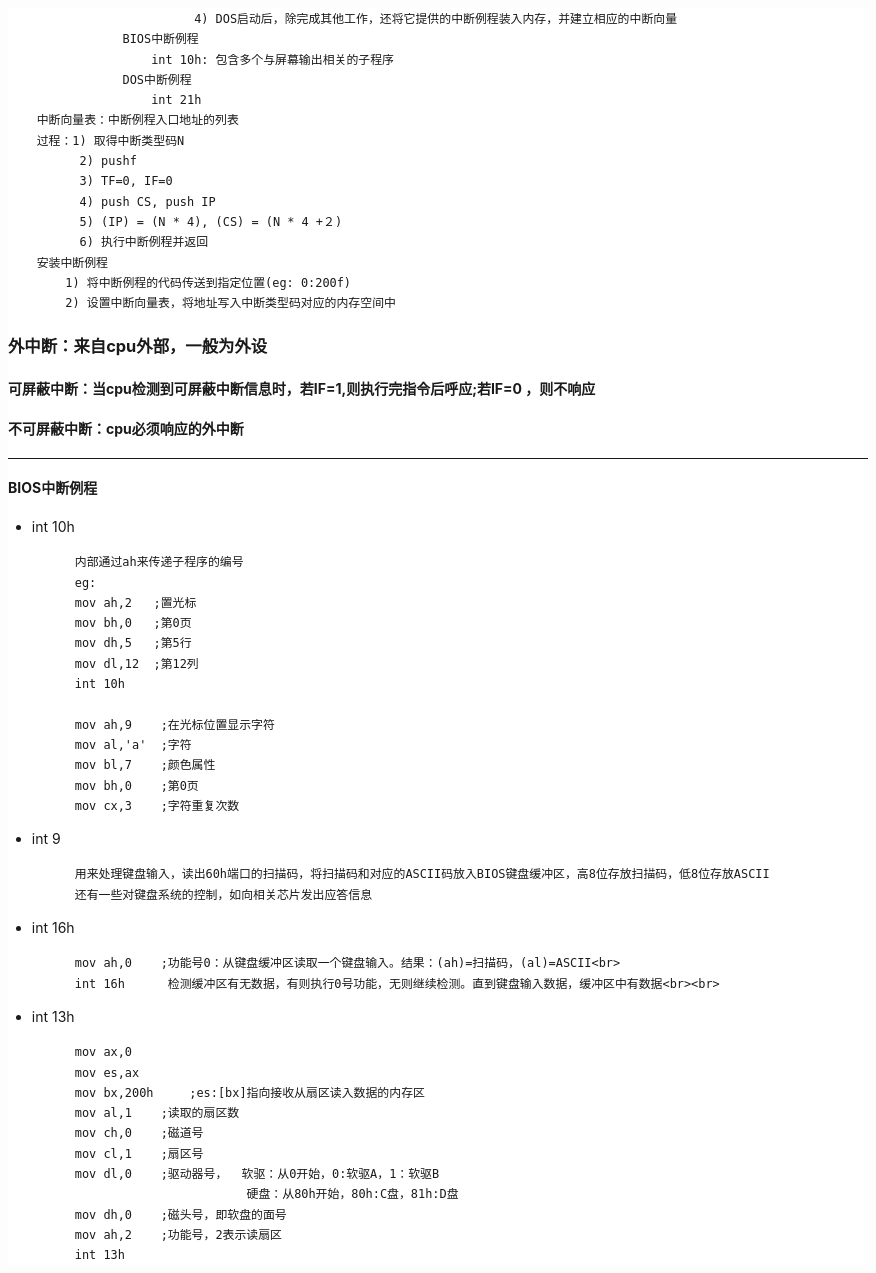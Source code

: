 							  4) DOS启动后，除完成其他工作，还将它提供的中断例程装入内存，并建立相应的中断向量
					BIOS中断例程
						int 10h: 包含多个与屏幕输出相关的子程序
					DOS中断例程
						int 21h
		中断向量表：中断例程入口地址的列表
		过程：1) 取得中断类型码N
			  2) pushf 
			  3) TF=0, IF=0
			  4) push CS, push IP
			  5) (IP) = (N * 4), (CS) = (N * 4 +２)
			  6) 执行中断例程并返回
		安装中断例程
			1) 将中断例程的代码传送到指定位置(eg: 0:200f)
			2) 设置中断向量表，将地址写入中断类型码对应的内存空间中
				
### 外中断：来自cpu外部，一般为外设
#### 可屏蔽中断：当cpu检测到可屏蔽中断信息时，若IF=1,则执行完指令后呼应;若IF=0 ，则不响应
#### 不可屏蔽中断：cpu必须响应的外中断

--------------
#### BIOS中断例程
* int 10h

			内部通过ah来传递子程序的编号
			eg: 
			mov ah,2   ;置光标
			mov bh,0   ;第0页
			mov dh,5   ;第5行
			mov dl,12  ;第12列
			int 10h
			
			mov ah,9	;在光标位置显示字符
			mov al,'a'	;字符
			mov bl,7	;颜色属性
			mov bh,0	;第0页
			mov cx,3	;字符重复次数
			
* int 9<br>	

			用来处理键盘输入，读出60h端口的扫描码，将扫描码和对应的ASCII码放入BIOS键盘缓冲区，高8位存放扫描码，低8位存放ASCII
			还有一些对键盘系统的控制，如向相关芯片发出应答信息
			

* int 16h<br>	

			mov ah,0	;功能号0：从键盘缓冲区读取一个键盘输入。结果：(ah)=扫描码，(al)=ASCII<br>	
			int 16h		 检测缓冲区有无数据，有则执行0号功能，无则继续检测。直到键盘输入数据，缓冲区中有数据<br><br>	

	
* int 13h<br>	

			mov ax,0 	
			mov es,ax 	
			mov bx,200h		;es:[bx]指向接收从扇区读入数据的内存区
			mov al,1	;读取的扇区数
			mov ch,0	;磁道号
			mov cl,1	;扇区号
			mov dl,0	;驱动器号，	软驱：从0开始，0:软驱A，1：软驱B
									硬盘：从80h开始，80h:C盘，81h:D盘
			mov dh,0	;磁头号，即软盘的面号
			mov ah,2	;功能号，2表示读扇区
			int 13h
			